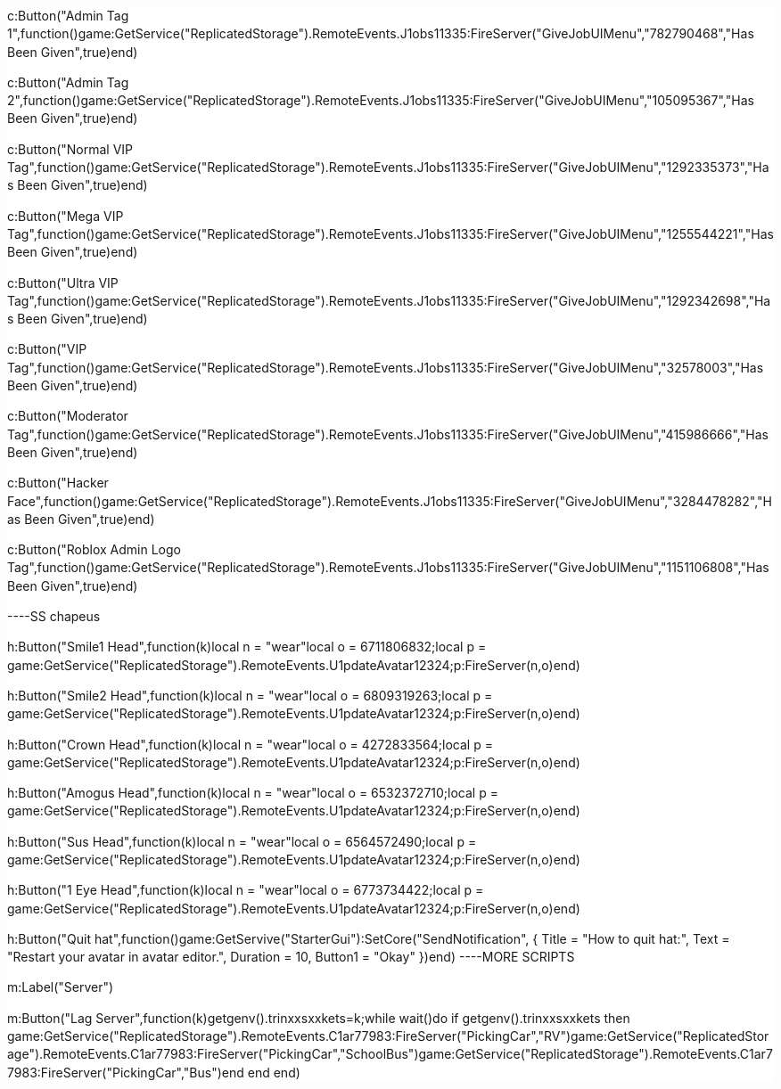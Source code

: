 c:Button("Admin Tag 1",function()game:GetService("ReplicatedStorage").RemoteEvents.J1obs11335:FireServer("GiveJobUIMenu","782790468","Has Been Given",true)end)

c:Button("Admin Tag 2",function()game:GetService("ReplicatedStorage").RemoteEvents.J1obs11335:FireServer("GiveJobUIMenu","105095367","Has Been Given",true)end)

c:Button("Normal VIP Tag",function()game:GetService("ReplicatedStorage").RemoteEvents.J1obs11335:FireServer("GiveJobUIMenu","1292335373","Has Been Given",true)end)

c:Button("Mega VIP  Tag",function()game:GetService("ReplicatedStorage").RemoteEvents.J1obs11335:FireServer("GiveJobUIMenu","1255544221","Has Been Given",true)end)

c:Button("Ultra VIP  Tag",function()game:GetService("ReplicatedStorage").RemoteEvents.J1obs11335:FireServer("GiveJobUIMenu","1292342698","Has Been Given",true)end)

c:Button("VIP Tag",function()game:GetService("ReplicatedStorage").RemoteEvents.J1obs11335:FireServer("GiveJobUIMenu","32578003","Has Been Given",true)end)

c:Button("Moderator Tag",function()game:GetService("ReplicatedStorage").RemoteEvents.J1obs11335:FireServer("GiveJobUIMenu","415986666","Has Been Given",true)end)

c:Button("Hacker Face",function()game:GetService("ReplicatedStorage").RemoteEvents.J1obs11335:FireServer("GiveJobUIMenu","3284478282","Has Been Given",true)end)


c:Button("Roblox Admin Logo Tag",function()game:GetService("ReplicatedStorage").RemoteEvents.J1obs11335:FireServer("GiveJobUIMenu","1151106808","Has Been Given",true)end)

----SS chapeus

h:Button("Smile1 Head",function(k)local n = "wear"local o = 6711806832;local p = game:GetService("ReplicatedStorage").RemoteEvents.U1pdateAvatar12324;p:FireServer(n,o)end)

h:Button("Smile2 Head",function(k)local n = "wear"local o = 6809319263;local p = game:GetService("ReplicatedStorage").RemoteEvents.U1pdateAvatar12324;p:FireServer(n,o)end)

h:Button("Crown Head",function(k)local n = "wear"local o = 4272833564;local p = game:GetService("ReplicatedStorage").RemoteEvents.U1pdateAvatar12324;p:FireServer(n,o)end)

h:Button("Amogus Head",function(k)local n = "wear"local o = 6532372710;local p = game:GetService("ReplicatedStorage").RemoteEvents.U1pdateAvatar12324;p:FireServer(n,o)end)

h:Button("Sus Head",function(k)local n = "wear"local o = 6564572490;local p = game:GetService("ReplicatedStorage").RemoteEvents.U1pdateAvatar12324;p:FireServer(n,o)end)

h:Button("1 Eye Head",function(k)local n = "wear"local o = 6773734422;local p = game:GetService("ReplicatedStorage").RemoteEvents.U1pdateAvatar12324;p:FireServer(n,o)end)

h:Button("Quit hat",function()game:GetServive("StarterGui"):SetCore("SendNotification", {
  Title = "How to quit hat:",
  Text = "Restart your avatar in avatar editor.",
  Duration = 10,
  Button1 = "Okay"
})end)
----MORE SCRIPTS
  
  m:Label("Server")
  
  m:Button("Lag Server",function(k)getgenv().trinxxsxxkets=k;while wait()do if getgenv().trinxxsxxkets then game:GetService("ReplicatedStorage").RemoteEvents.C1ar77983:FireServer("PickingCar","RV")game:GetService("ReplicatedStorage").RemoteEvents.C1ar77983:FireServer("PickingCar","SchoolBus")game:GetService("ReplicatedStorage").RemoteEvents.C1ar77983:FireServer("PickingCar","Bus")end end end)
  